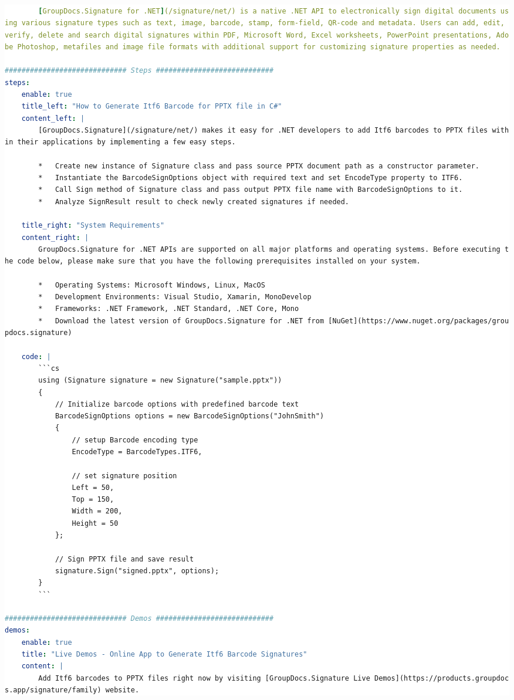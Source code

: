 ```yaml
        [GroupDocs.Signature for .NET](/signature/net/) is a native .NET API to electronically sign digital documents using various signature types such as text, image, barcode, stamp, form-field, QR-code and metadata. Users can add, edit, verify, delete and search digital signatures within PDF, Microsoft Word, Excel worksheets, PowerPoint presentations, Adobe Photoshop, metafiles and image file formats with additional support for customizing signature properties as needed.

############################# Steps ############################
steps:
    enable: true
    title_left: "How to Generate Itf6 Barcode for PPTX file in C#"
    content_left: |
        [GroupDocs.Signature](/signature/net/) makes it easy for .NET developers to add Itf6 barcodes to PPTX files within their applications by implementing a few easy steps.

        *   Create new instance of Signature class and pass source PPTX document path as a constructor parameter.
        *   Instantiate the BarcodeSignOptions object with required text and set EncodeType property to ITF6.
        *   Call Sign method of Signature class and pass output PPTX file name with BarcodeSignOptions to it.
        *   Analyze SignResult result to check newly created signatures if needed.
        
    title_right: "System Requirements"
    content_right: |
        GroupDocs.Signature for .NET APIs are supported on all major platforms and operating systems. Before executing the code below, please make sure that you have the following prerequisites installed on your system.

        *   Operating Systems: Microsoft Windows, Linux, MacOS
        *   Development Environments: Visual Studio, Xamarin, MonoDevelop
        *   Frameworks: .NET Framework, .NET Standard, .NET Core, Mono
        *   Download the latest version of GroupDocs.Signature for .NET from [NuGet](https://www.nuget.org/packages/groupdocs.signature)
        
    code: |
        ```cs
        using (Signature signature = new Signature("sample.pptx"))
        {
            // Initialize barcode options with predefined barcode text
            BarcodeSignOptions options = new BarcodeSignOptions("JohnSmith")
            {
                // setup Barcode encoding type
                EncodeType = BarcodeTypes.ITF6,

                // set signature position
                Left = 50,
                Top = 150,
                Width = 200,
                Height = 50
            };

            // Sign PPTX file and save result 
            signature.Sign("signed.pptx", options);
        }
        ```
        
############################# Demos ############################
demos:
    enable: true
    title: "Live Demos - Online App to Generate Itf6 Barcode Signatures"
    content: |
        Add Itf6 barcodes to PPTX files right now by visiting [GroupDocs.Signature Live Demos](https://products.groupdocs.app/signature/family) website.  
```